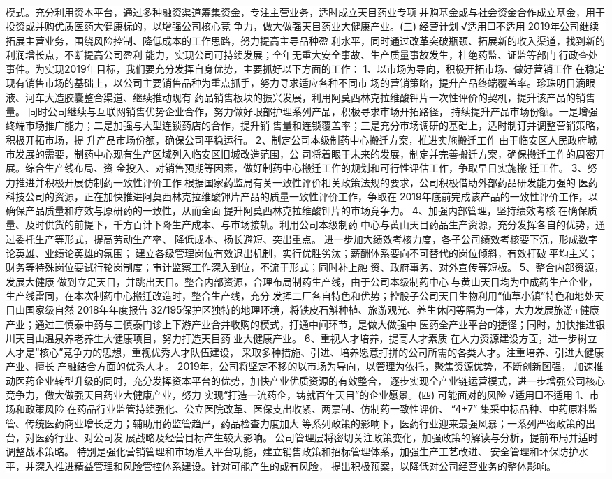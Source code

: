模式。充分利用资本平台，通过多种融资渠道筹集资金，专注主营业务，适时成立天目药业专项
并购基金或与社会资金合作成立基金，用于投资或并购优质医药大健康标的，以增强公司核心竞
争力，做大做强天目药业大健康产业。(三)
经营计划
√适用□不适用
2019年公司继续拓展主营业务，围绕风险控制、降低成本的工作思路，努力提高主导品种盈
利水平，同时通过改革突破瓶颈、拓展新的收入渠道，找到新的利润增长点，不断提高公司盈利
能力，实现公司可持续发展；全年无重大安全事故、生产质量事故发生，杜绝药监、证监等部门
行政查处事件。为实现2019年目标，我们要充分发挥自身优势，主要抓好以下方面的工作：
1、以市场为导向，积极开拓市场、做好营销工作
在稳定现有销售市场的基础上，以公司主要销售品种为重点抓手，努力寻求适应各种不同市
场的营销策略，提升产品终端覆盖率。珍珠明目滴眼液、河车大造胶囊整合渠道、继续推动现有
药品销售板块的振兴发展，利用阿莫西林克拉维酸钾片一次性评价的契机，提升该产品的销售量。
同时公司继续与互联网销售优势企业合作，努力做好眼部护理系列产品，积极寻求市场开拓路径，
持续提升产品市场份额。一是增强终端市场推广能力；二是加强与大型连锁药店的合作，提升销
售量和连锁覆盖率；三是充分市场调研的基础上，适时制订并调整营销策略，积极开拓市场，提
升产品市场份额，确保公司平稳运行。
2、制定公司本级制药中心搬迁方案，推进实施搬迁工作
由于临安区人民政府城市发展的需要，制药中心现有生产区域列入临安区旧城改造范围，公
司将着眼于未来的发展，制定并完善搬迁方案，确保搬迁工作的周密开展。综合生产线布局、资
金投入、对销售预期等因素，做好制药中心搬迁工作的规划和可行性评估工作，争取早日实施搬
迁工作。
3、努力推进并积极开展仿制药一致性评价工作
根据国家药监局有关一致性评价相关政策法规的要求，公司积极借助外部药品研发能力强的
医药科技公司的资源，正在加快推进阿莫西林克拉维酸钾片产品的质量一致性评价工作，争取在
2019年底前完成该产品的一致性评价工作，以确保产品质量和疗效与原研药的一致性，从而全面
提升阿莫西林克拉维酸钾片的市场竞争力。
4、加强内部管理，坚持绩效考核
在确保质量、及时供货的前提下，千方百计下降生产成本、与市场接轨。利用公司本级制药
中心与黄山天目药品生产资源，充分发挥各自的优势，通过委托生产等形式，提高劳动生产率、
降低成本、扬长避短、突出重点。
进一步加大绩效考核力度，各子公司绩效考核要下沉，形成数字论英雄、业绩论英雄的氛围；
建立各级管理岗位有效退出机制，实行优胜劣汰；薪酬体系要向不可替代的岗位倾斜，有效打破
平均主义；财务等特殊岗位要试行轮岗制度；审计监察工作深入到位，不流于形式；同时补上融
资、政府事务、对外宣传等短板。
5、整合内部资源，发展大健康
做到立足天目，并跳出天目。整合内部资源，合理布局制药生产线，由于公司本级制药中心
与黄山天目均为中成药生产企业，生产线雷同，在本次制药中心搬迁改造时，整合生产线，充分
发挥二厂各自特色和优势；控股子公司天目生物利用“仙草小镇”特色和地处天目山国家级自然
2018年年度报告
32/195保护区独特的地理环境，将铁皮石斛种植、旅游观光、养生休闲等隔为一体，大力发展旅游+健康
产业；通过三慎泰中药与三慎泰门诊上下游产业合并收购的模式，打通中间环节，是做大做强中
医药全产业平台的捷径；同时，加快推进银川天目山温泉养老养生大健康项目，努力打造天目药
业大健康产业。
6、重视人才培养，提高人才素质
在人力资源建设方面，进一步树立人才是“核心”竞争力的思想，重视优秀人才队伍建设，
采取多种措施、引进、培养愿意打拼的公司所需的各类人才。注重培养、引进大健康产业、擅长
产融结合方面的优秀人才。
2019年，公司将坚定不移的以市场为导向，以管理为依托，聚焦资源优势，不断创新图强，
加速推动医药企业转型升级的同时，充分发挥资本平台的优势，加快产业优质资源的有效整合，
逐步实现全产业链运营模式，进一步增强公司核心竞争力，做大做强天目药业大健康产业，努力
实现“打造一流药企，铸就百年天目”的企业愿景。(四)
可能面对的风险
√适用□不适用
1、市场和政策风险
在药品行业监管持续强化、公立医院改革、医保支出收紧、两票制、仿制药一致性评价、
“4+7”
集采中标品种、中药原料监管、传统医药商业增长乏力；辅助用药监管趋严，药品检查力度加大
等系列政策的影响下，医药行业迎来最强风暴；一系列严密政策的出台，对医药行业、对公司发
展战略及经营目标产生较大影响。
公司管理层将密切关注政策变化，加强政策的解读与分析，提前布局并适时调整战术策略。
特别是强化营销管理和市场准入平台功能，建立销售政策和招标管理体系，加强生产工艺改进、
安全管理和环保防护水平，并深入推进精益管理和风险管控体系建设。针对可能产生的或有风险，
提出积极预案，以降低对公司经营业务的整体影响。